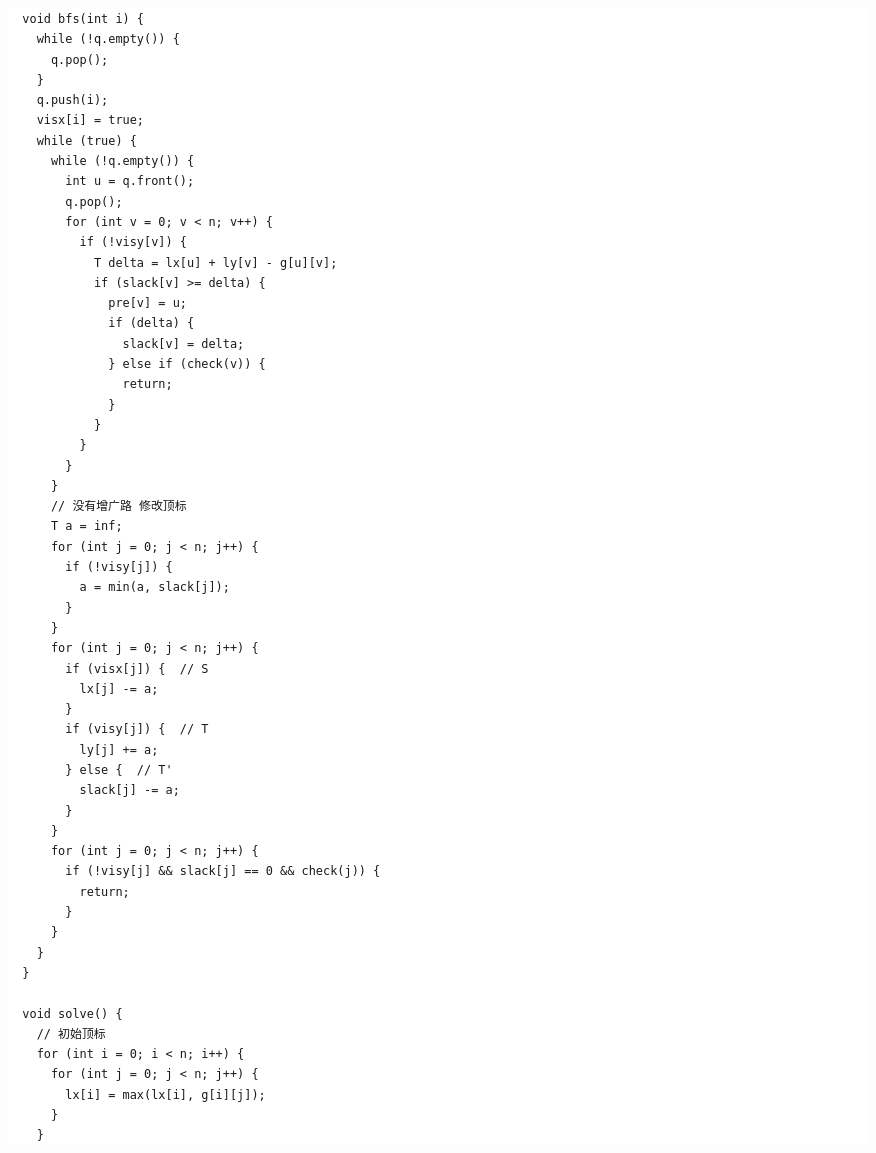       void bfs(int i) {
        while (!q.empty()) {
          q.pop();
        }
        q.push(i);
        visx[i] = true;
        while (true) {
          while (!q.empty()) {
            int u = q.front();
            q.pop();
            for (int v = 0; v < n; v++) {
              if (!visy[v]) {
                T delta = lx[u] + ly[v] - g[u][v];
                if (slack[v] >= delta) {
                  pre[v] = u;
                  if (delta) {
                    slack[v] = delta;
                  } else if (check(v)) {
                    return;
                  }
                }
              }
            }
          }
          // 没有增广路 修改顶标
          T a = inf;
          for (int j = 0; j < n; j++) {
            if (!visy[j]) {
              a = min(a, slack[j]);
            }
          }
          for (int j = 0; j < n; j++) {
            if (visx[j]) {  // S
              lx[j] -= a;
            }
            if (visy[j]) {  // T
              ly[j] += a;
            } else {  // T'
              slack[j] -= a;
            }
          }
          for (int j = 0; j < n; j++) {
            if (!visy[j] && slack[j] == 0 && check(j)) {
              return;
            }
          }
        }
      }
    
      void solve() {
        // 初始顶标
        for (int i = 0; i < n; i++) {
          for (int j = 0; j < n; j++) {
            lx[i] = max(lx[i], g[i][j]);
          }
        }
    